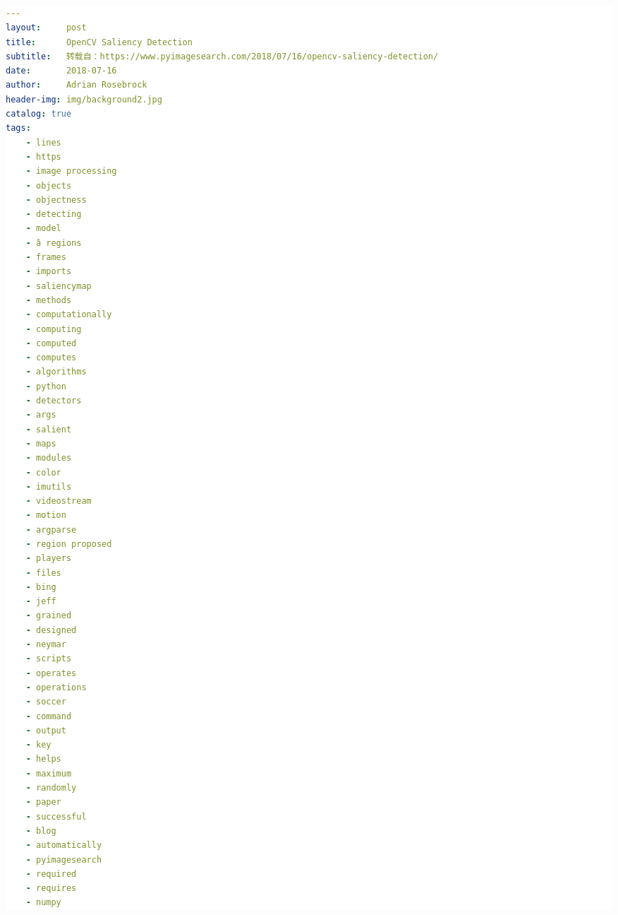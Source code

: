 ```yaml
---
layout:     post
title:      OpenCV Saliency Detection
subtitle:   转载自：https://www.pyimagesearch.com/2018/07/16/opencv-saliency-detection/
date:       2018-07-16
author:     Adrian Rosebrock
header-img: img/background2.jpg
catalog: true
tags:
    - lines
    - https
    - image processing
    - objects
    - objectness
    - detecting
    - model
    - â regions
    - frames
    - imports
    - saliencymap
    - methods
    - computationally
    - computing
    - computed
    - computes
    - algorithms
    - python
    - detectors
    - args
    - salient
    - maps
    - modules
    - color
    - imutils
    - videostream
    - motion
    - argparse
    - region proposed
    - players
    - files
    - bing
    - jeff
    - grained
    - designed
    - neymar
    - scripts
    - operates
    - operations
    - soccer
    - command
    - output
    - key
    - helps
    - maximum
    - randomly
    - paper
    - successful
    - blog
    - automatically
    - pyimagesearch
    - required
    - requires
    - numpy
```